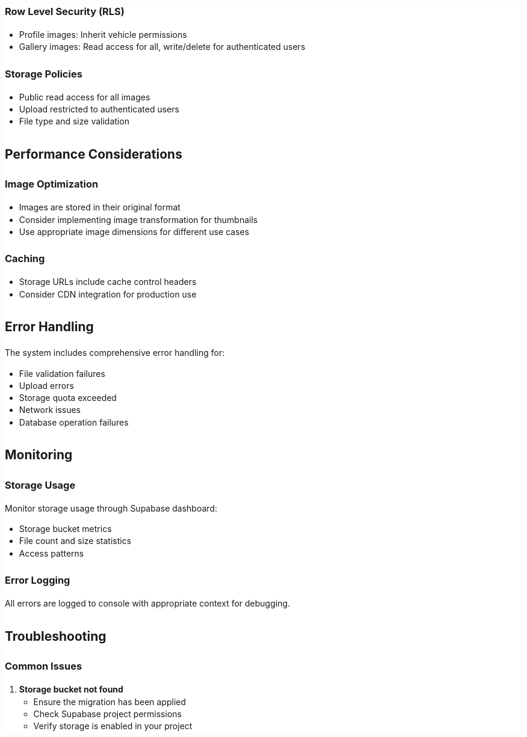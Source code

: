 ### Row Level Security (RLS)
- Profile images: Inherit vehicle permissions
- Gallery images: Read access for all, write/delete for authenticated users

### Storage Policies
- Public read access for all images
- Upload restricted to authenticated users
- File type and size validation

## Performance Considerations

### Image Optimization
- Images are stored in their original format
- Consider implementing image transformation for thumbnails
- Use appropriate image dimensions for different use cases

### Caching
- Storage URLs include cache control headers
- Consider CDN integration for production use

## Error Handling

The system includes comprehensive error handling for:
- File validation failures
- Upload errors
- Storage quota exceeded
- Network issues
- Database operation failures

## Monitoring

### Storage Usage
Monitor storage usage through Supabase dashboard:
- Storage bucket metrics
- File count and size statistics
- Access patterns

### Error Logging
All errors are logged to console with appropriate context for debugging.

## Troubleshooting

### Common Issues

1. **Storage bucket not found**
   - Ensure the migration has been applied
   - Check Supabase project permissions
   - Verify storage is enabled in your project
